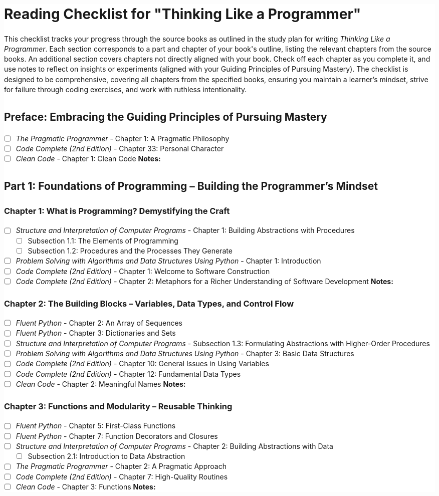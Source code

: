# Reading Checklist for "Thinking Like a Programmer"

This checklist tracks your progress through the source books as outlined in the study plan for writing *Thinking Like a Programmer*. Each section corresponds to a part and chapter of your book's outline, listing the relevant chapters from the source books. An additional section covers chapters not directly aligned with your book. Check off each chapter as you complete it, and use notes to reflect on insights or experiments (aligned with your Guiding Principles of Pursuing Mastery). The checklist is designed to be comprehensive, covering all chapters from the specified books, ensuring you maintain a learner’s mindset, strive for failure through coding exercises, and work with ruthless intentionality.

## Preface: Embracing the Guiding Principles of Pursuing Mastery
- [ ] *The Pragmatic Programmer* - Chapter 1: A Pragmatic Philosophy
- [ ] *Code Complete (2nd Edition)* - Chapter 33: Personal Character
- [ ] *Clean Code* - Chapter 1: Clean Code
**Notes:**

## Part 1: Foundations of Programming – Building the Programmer’s Mindset

### Chapter 1: What is Programming? Demystifying the Craft
- [ ] *Structure and Interpretation of Computer Programs* - Chapter 1: Building Abstractions with Procedures
  - [ ] Subsection 1.1: The Elements of Programming
  - [ ] Subsection 1.2: Procedures and the Processes They Generate
- [ ] *Problem Solving with Algorithms and Data Structures Using Python* - Chapter 1: Introduction
- [ ] *Code Complete (2nd Edition)* - Chapter 1: Welcome to Software Construction
- [ ] *Code Complete (2nd Edition)* - Chapter 2: Metaphors for a Richer Understanding of Software Development
**Notes:**

### Chapter 2: The Building Blocks – Variables, Data Types, and Control Flow
- [ ] *Fluent Python* - Chapter 2: An Array of Sequences
- [ ] *Fluent Python* - Chapter 3: Dictionaries and Sets
- [ ] *Structure and Interpretation of Computer Programs* - Subsection 1.3: Formulating Abstractions with Higher-Order Procedures
- [ ] *Problem Solving with Algorithms and Data Structures Using Python* - Chapter 3: Basic Data Structures
- [ ] *Code Complete (2nd Edition)* - Chapter 10: General Issues in Using Variables
- [ ] *Code Complete (2nd Edition)* - Chapter 12: Fundamental Data Types
- [ ] *Clean Code* - Chapter 2: Meaningful Names
**Notes:**

### Chapter 3: Functions and Modularity – Reusable Thinking
- [ ] *Fluent Python* - Chapter 5: First-Class Functions
- [ ] *Fluent Python* - Chapter 7: Function Decorators and Closures
- [ ] *Structure and Interpretation of Computer Programs* - Chapter 2: Building Abstractions with Data
  - [ ] Subsection 2.1: Introduction to Data Abstraction
- [ ] *The Pragmatic Programmer* - Chapter 2: A Pragmatic Approach
- [ ] *Code Complete (2nd Edition)* - Chapter 7: High-Quality Routines
- [ ] *Clean Code* - Chapter 3: Functions
**Notes:**
